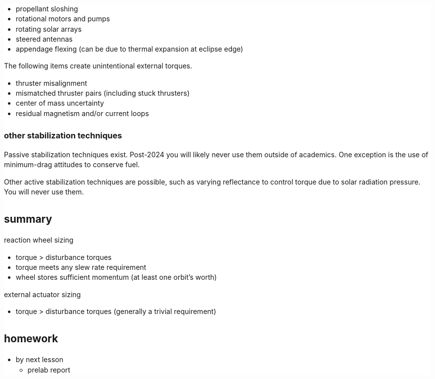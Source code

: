 - propellant sloshing 
- rotational motors and pumps
- rotating solar arrays
- steered antennas
- appendage flexing (can be due to thermal expansion at eclipse edge) 

The following items create unintentional external torques.

- thruster misalignment
- mismatched thruster pairs (including stuck thrusters)
- center of mass uncertainty
- residual magnetism and/or current loops

### other stabilization techniques

Passive stabilization techniques exist. Post-2024 you will likely never use them outside of academics. One exception is the use of minimum-drag attitudes to conserve fuel. 

Other active stabilization techniques are possible, such as varying reflectance to control torque due to solar radiation pressure. You will never use them. 

## summary

reaction wheel sizing

- torque > disturbance torques
- torque meets any slew rate requirement
- wheel stores sufficient momentum (at least one orbit’s worth)

external actuator sizing

- torque > disturbance torques (generally a trivial requirement)

## homework

- by next lesson
  - prelab report

